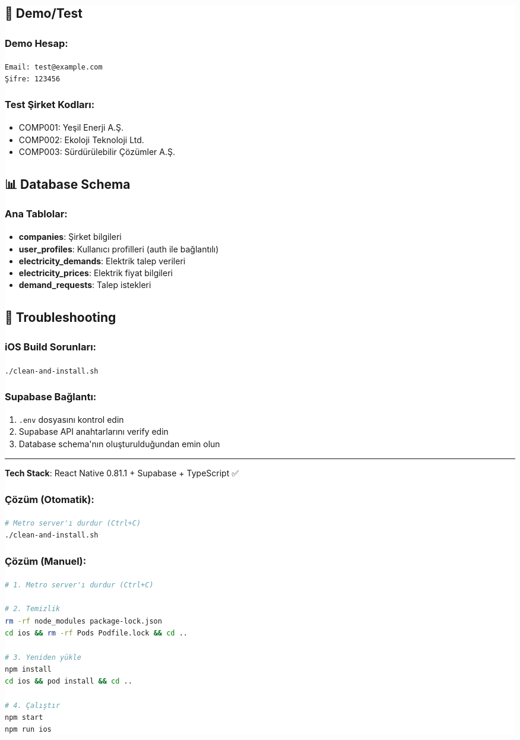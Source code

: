 ## 🧪 Demo/Test

### Demo Hesap:
```
Email: test@example.com
Şifre: 123456
```

### Test Şirket Kodları:
- COMP001: Yeşil Enerji A.Ş.
- COMP002: Ekoloji Teknoloji Ltd.
- COMP003: Sürdürülebilir Çözümler A.Ş.

## 📊 Database Schema

### Ana Tablolar:
- **companies**: Şirket bilgileri
- **user_profiles**: Kullanıcı profilleri (auth ile bağlantılı)
- **electricity_demands**: Elektrik talep verileri  
- **electricity_prices**: Elektrik fiyat bilgileri
- **demand_requests**: Talep istekleri

## 🚨 Troubleshooting

### iOS Build Sorunları:
```bash
./clean-and-install.sh
```

### Supabase Bağlantı:
1. `.env` dosyasını kontrol edin
2. Supabase API anahtarlarını verify edin
3. Database schema'nın oluşturulduğundan emin olun

---

**Tech Stack**: React Native 0.81.1 + Supabase + TypeScript ✅

### Çözüm (Otomatik):

```bash
# Metro server'ı durdur (Ctrl+C)
./clean-and-install.sh
```

### Çözüm (Manuel):

```bash
# 1. Metro server'ı durdur (Ctrl+C)

# 2. Temizlik
rm -rf node_modules package-lock.json
cd ios && rm -rf Pods Podfile.lock && cd ..

# 3. Yeniden yükle
npm install
cd ios && pod install && cd ..

# 4. Çalıştır
npm start
npm run ios
```
